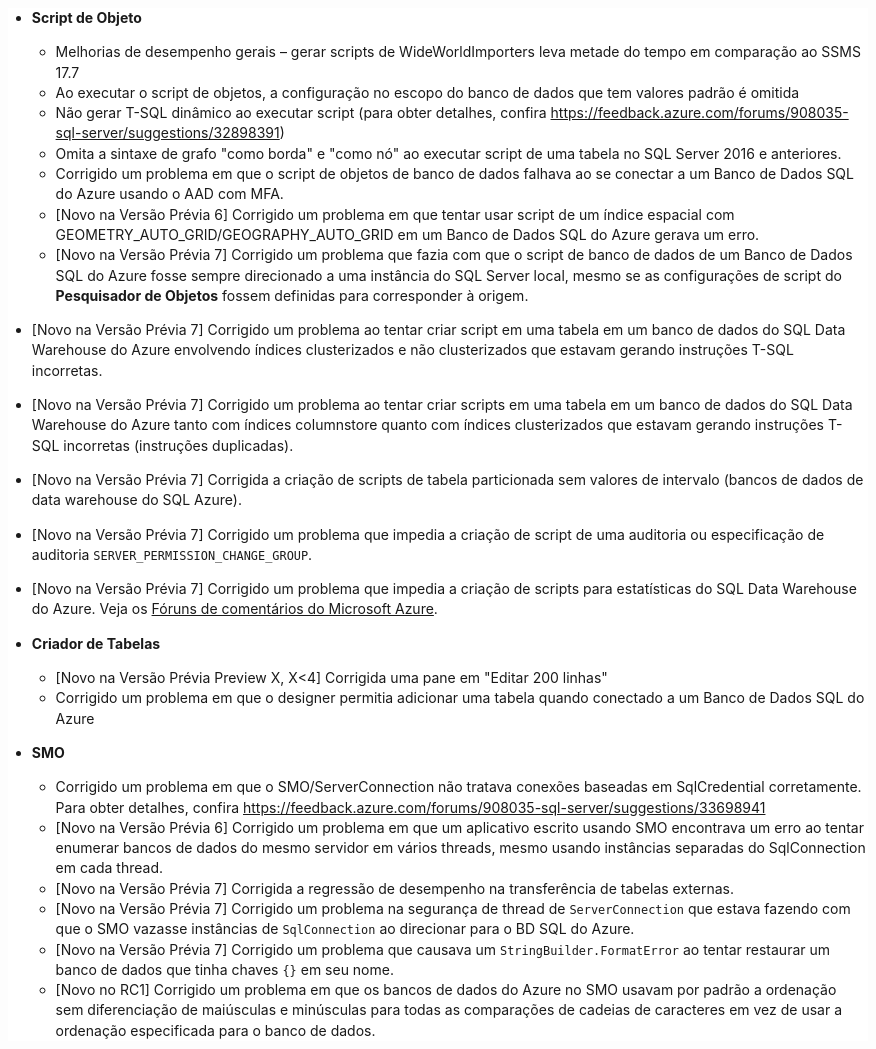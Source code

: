 - **Script de Objeto**
  - Melhorias de desempenho gerais – gerar scripts de WideWorldImporters leva metade do tempo em comparação ao SSMS 17.7
  - Ao executar o script de objetos, a configuração no escopo do banco de dados que tem valores padrão é omitida 
  - Não gerar T-SQL dinâmico ao executar script (para obter detalhes, confira https://feedback.azure.com/forums/908035-sql-server/suggestions/32898391)
  - Omita a sintaxe de grafo "como borda" e "como nó" ao executar script de uma tabela no SQL Server 2016 e anteriores.
  - Corrigido um problema em que o script de objetos de banco de dados falhava ao se conectar a um Banco de Dados SQL do Azure usando o AAD com MFA.
  - [Novo na Versão Prévia 6] Corrigido um problema em que tentar usar script de um índice espacial com GEOMETRY_AUTO_GRID/GEOGRAPHY_AUTO_GRID em um Banco de Dados SQL do Azure gerava um erro.
  - [Novo na Versão Prévia 7] Corrigido um problema que fazia com que o script de banco de dados de um Banco de Dados SQL do Azure fosse sempre direcionado a uma instância do SQL Server local, mesmo se as configurações de script do **Pesquisador de Objetos** fossem definidas para corresponder à origem.
- [Novo na Versão Prévia 7] Corrigido um problema ao tentar criar script em uma tabela em um banco de dados do SQL Data Warehouse do Azure envolvendo índices clusterizados e não clusterizados que estavam gerando instruções T-SQL incorretas.
- [Novo na Versão Prévia 7] Corrigido um problema ao tentar criar scripts em uma tabela em um banco de dados do SQL Data Warehouse do Azure tanto com índices columnstore quanto com índices clusterizados que estavam gerando instruções T-SQL incorretas (instruções duplicadas).
- [Novo na Versão Prévia 7] Corrigida a criação de scripts de tabela particionada sem valores de intervalo (bancos de dados de data warehouse do SQL Azure).
- [Novo na Versão Prévia 7] Corrigido um problema que impedia a criação de script de uma auditoria ou especificação de auditoria `SERVER_PERMISSION_CHANGE_GROUP`.
- [Novo na Versão Prévia 7] Corrigido um problema que impedia a criação de scripts para estatísticas do SQL Data Warehouse do Azure. Veja os [Fóruns de comentários do Microsoft Azure](https://feedback.azure.com/forums/908035-sql-server/suggestions/32897296).

- **Criador de Tabelas**
  - [Novo na Versão Prévia Preview X, X<4] Corrigida uma pane em "Editar 200 linhas"
  - Corrigido um problema em que o designer permitia adicionar uma tabela quando conectado a um Banco de Dados SQL do Azure

- **SMO**
  - Corrigido um problema em que o SMO/ServerConnection não tratava conexões baseadas em SqlCredential corretamente. Para obter detalhes, confira https://feedback.azure.com/forums/908035-sql-server/suggestions/33698941
  - [Novo na Versão Prévia 6] Corrigido um problema em que um aplicativo escrito usando SMO encontrava um erro ao tentar enumerar bancos de dados do mesmo servidor em vários threads, mesmo usando instâncias separadas do SqlConnection em cada thread.
  - [Novo na Versão Prévia 7] Corrigida a regressão de desempenho na transferência de tabelas externas.
  - [Novo na Versão Prévia 7] Corrigido um problema na segurança de thread de `ServerConnection` que estava fazendo com que o SMO vazasse instâncias de `SqlConnection` ao direcionar para o BD SQL do Azure.
  - [Novo na Versão Prévia 7] Corrigido um problema que causava um `StringBuilder.FormatError` ao tentar restaurar um banco de dados que tinha chaves `{}` em seu nome.
  - [Novo no RC1] Corrigido um problema em que os bancos de dados do Azure no SMO usavam por padrão a ordenação sem diferenciação de maiúsculas e minúsculas para todas as comparações de cadeias de caracteres em vez de usar a ordenação especificada para o banco de dados.
 